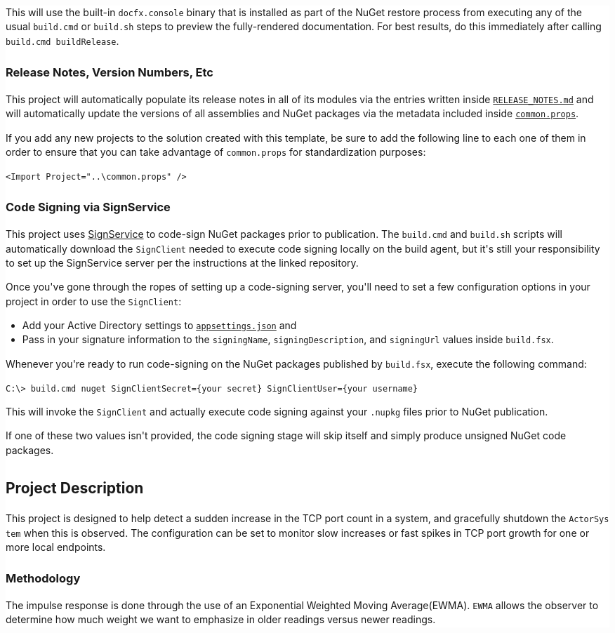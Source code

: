 This will use the built-in `docfx.console` binary that is installed as part of the NuGet restore process from executing any of the usual `build.cmd` or `build.sh` steps to preview the fully-rendered documentation. For best results, do this immediately after calling `build.cmd buildRelease`.

### Release Notes, Version Numbers, Etc
This project will automatically populate its release notes in all of its modules via the entries written inside [`RELEASE_NOTES.md`](RELEASE_NOTES.md) and will automatically update the versions of all assemblies and NuGet packages via the metadata included inside [`common.props`](src/common.props).

If you add any new projects to the solution created with this template, be sure to add the following line to each one of them in order to ensure that you can take advantage of `common.props` for standardization purposes:

```
<Import Project="..\common.props" />
```

### Code Signing via SignService
This project uses [SignService](https://github.com/onovotny/SignService) to code-sign NuGet packages prior to publication. The `build.cmd` and `build.sh` scripts will automatically download the `SignClient` needed to execute code signing locally on the build agent, but it's still your responsibility to set up the SignService server per the instructions at the linked repository.

Once you've gone through the ropes of setting up a code-signing server, you'll need to set a few configuration options in your project in order to use the `SignClient`:

* Add your Active Directory settings to [`appsettings.json`](appsettings.json) and
* Pass in your signature information to the `signingName`, `signingDescription`, and `signingUrl` values inside `build.fsx`.

Whenever you're ready to run code-signing on the NuGet packages published by `build.fsx`, execute the following command:

```
C:\> build.cmd nuget SignClientSecret={your secret} SignClientUser={your username}
```

This will invoke the `SignClient` and actually execute code signing against your `.nupkg` files prior to NuGet publication.

If one of these two values isn't provided, the code signing stage will skip itself and simply produce unsigned NuGet code packages.

## Project Description

This project is designed to help detect a sudden increase in the TCP port count in a system, and gracefully shutdown the `ActorSystem` when this is observed. The configuration can be set to monitor slow increases or fast spikes in TCP port growth for one or more local endpoints. 

### Methodology 
 
The impulse response is done through the use of an Exponential Weighted Moving Average(EWMA). `EWMA` allows the observer to determine how much weight we want to emphasize in older readings versus newer readings. 
